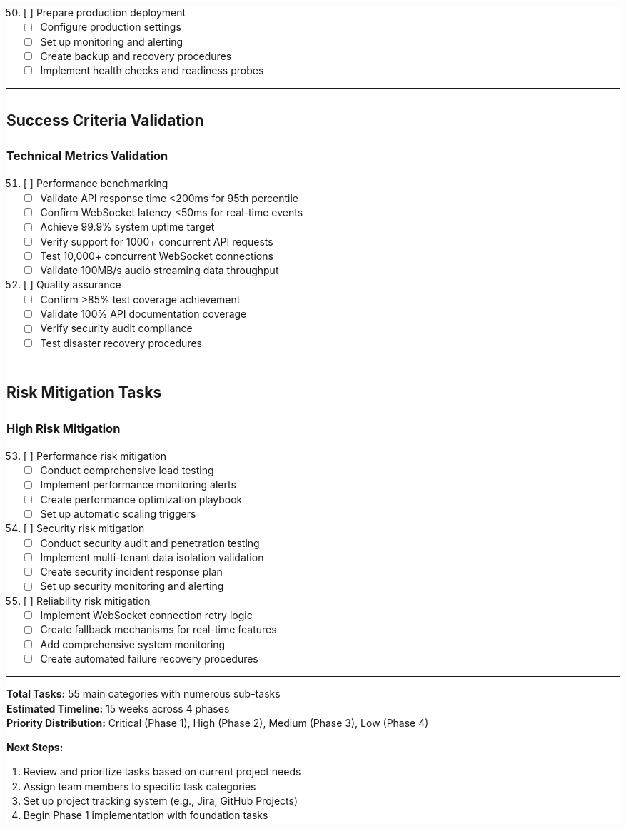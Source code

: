 50. [ ] Prepare production deployment
    - [ ] Configure production settings
    - [ ] Set up monitoring and alerting
    - [ ] Create backup and recovery procedures
    - [ ] Implement health checks and readiness probes

---

## Success Criteria Validation

### Technical Metrics Validation

51. [ ] Performance benchmarking
    - [ ] Validate API response time <200ms for 95th percentile
    - [ ] Confirm WebSocket latency <50ms for real-time events
    - [ ] Achieve 99.9% system uptime target
    - [ ] Verify support for 1000+ concurrent API requests
    - [ ] Test 10,000+ concurrent WebSocket connections
    - [ ] Validate 100MB/s audio streaming data throughput

52. [ ] Quality assurance
    - [ ] Confirm >85% test coverage achievement
    - [ ] Validate 100% API documentation coverage
    - [ ] Verify security audit compliance
    - [ ] Test disaster recovery procedures

---

## Risk Mitigation Tasks

### High Risk Mitigation

53. [ ] Performance risk mitigation
    - [ ] Conduct comprehensive load testing
    - [ ] Implement performance monitoring alerts
    - [ ] Create performance optimization playbook
    - [ ] Set up automatic scaling triggers

54. [ ] Security risk mitigation
    - [ ] Conduct security audit and penetration testing
    - [ ] Implement multi-tenant data isolation validation
    - [ ] Create security incident response plan
    - [ ] Set up security monitoring and alerting

55. [ ] Reliability risk mitigation
    - [ ] Implement WebSocket connection retry logic
    - [ ] Create fallback mechanisms for real-time features
    - [ ] Add comprehensive system monitoring
    - [ ] Create automated failure recovery procedures

---

**Total Tasks:** 55 main categories with numerous sub-tasks  
**Estimated Timeline:** 15 weeks across 4 phases  
**Priority Distribution:** Critical (Phase 1), High (Phase 2), Medium (Phase 3), Low (Phase 4)

**Next Steps:**
1. Review and prioritize tasks based on current project needs
2. Assign team members to specific task categories
3. Set up project tracking system (e.g., Jira, GitHub Projects)
4. Begin Phase 1 implementation with foundation tasks
